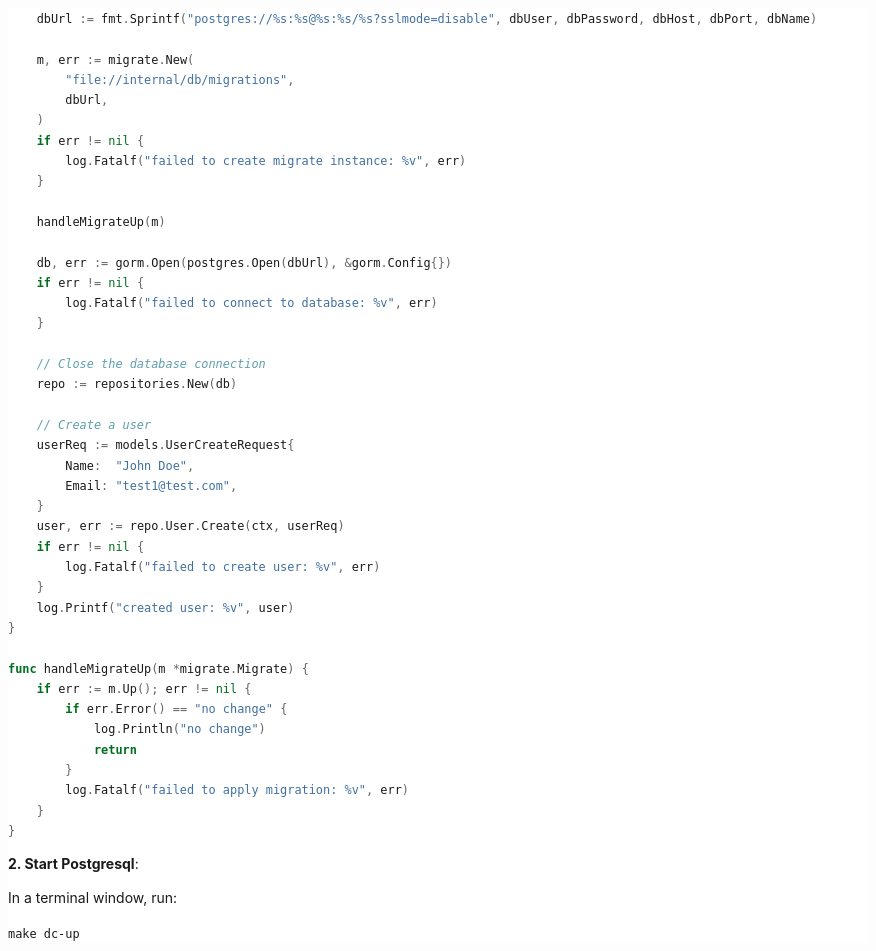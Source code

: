 ```go
	dbUrl := fmt.Sprintf("postgres://%s:%s@%s:%s/%s?sslmode=disable", dbUser, dbPassword, dbHost, dbPort, dbName)

	m, err := migrate.New(
		"file://internal/db/migrations",
		dbUrl,
	)
	if err != nil {
		log.Fatalf("failed to create migrate instance: %v", err)
	}

	handleMigrateUp(m)

	db, err := gorm.Open(postgres.Open(dbUrl), &gorm.Config{})
	if err != nil {
		log.Fatalf("failed to connect to database: %v", err)
	}

	// Close the database connection
	repo := repositories.New(db)

	// Create a user
	userReq := models.UserCreateRequest{
		Name:  "John Doe",
		Email: "test1@test.com",
	}
	user, err := repo.User.Create(ctx, userReq)
	if err != nil {
		log.Fatalf("failed to create user: %v", err)
	}
	log.Printf("created user: %v", user)
}

func handleMigrateUp(m *migrate.Migrate) {
	if err := m.Up(); err != nil {
		if err.Error() == "no change" {
			log.Println("no change")
			return
		}
		log.Fatalf("failed to apply migration: %v", err)
	}
}

```

**2. Start Postgresql**:

In a terminal window, run:

```
make dc-up
```
